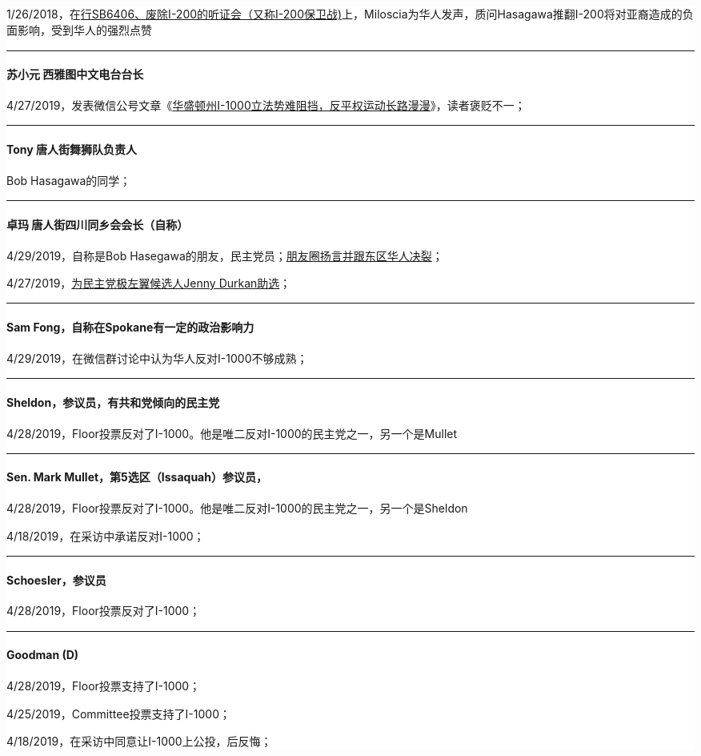 1/26/2018，在[行SB6406、废除I-200的听证会（又称I-200保卫战)](https://www.youtube.com/watch?v=itusgsqefWg&feature=youtu.be)上，Miloscia为华人发声，质问Hasagawa推翻I-200将对亚裔造成的负面影响，受到华人的强烈点赞

---

#### 苏小元 西雅图中文电台台长

4/27/2019，发表微信公号文章《[华盛顿州I-1000立法势难阻挡，反平权运动长路漫漫](https://mp.weixin.qq.com/s/XPwGw5NA1pT4P1OmoobMwg)》，读者褒贬不一；

---

#### Tony 唐人街舞狮队负责人

Bob Hasagawa的同学；

---

#### 卓玛 唐人街四川同乡会会长（自称）

4/29/2019，自称是Bob Hasegawa的朋友，民主党员；[朋友圈扬言并跟东区华人决裂](img/zhuoma2.jpg)；

4/27/2019，[为民主党极左翼候选人Jenny Durkan助选](img/zhuoma_jennydurkan.jpg)；

---

#### Sam Fong，自称在Spokane有一定的政治影响力

4/29/2019，在微信群讨论中认为华人反对I-1000不够成熟；

---

#### Sheldon，参议员，有共和党倾向的民主党

4/28/2019，Floor投票反对了I-1000。他是唯二反对I-1000的民主党之一，另一个是Mullet

---

#### Sen. Mark Mullet，第5选区（Issaquah）参议员，

4/28/2019，Floor投票反对了I-1000。他是唯二反对I-1000的民主党之一，另一个是Sheldon

4/18/2019，在采访中承诺反对I-1000；

---

#### Schoesler，参议员

4/28/2019，Floor投票反对了I-1000；

---

#### Goodman (D)

4/28/2019，Floor投票支持了I-1000；

4/25/2019，Committee投票支持了I-1000；

4/18/2019，在采访中同意让I-1000上公投，后反悔；
